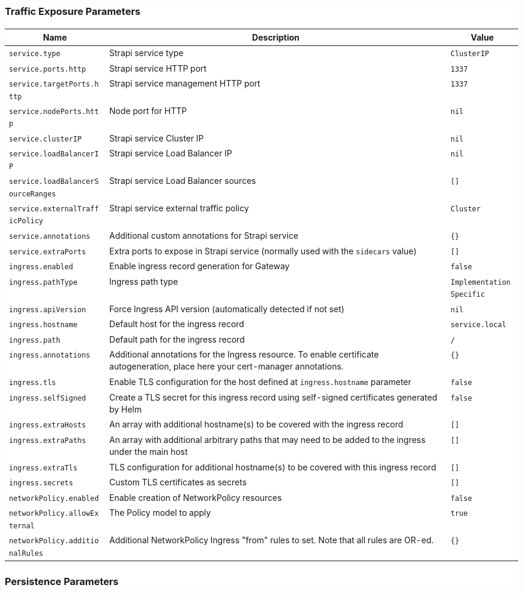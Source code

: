 
### Traffic Exposure Parameters

| Name                               | Description                                                                                                                      | Value                    |
| ---------------------------------- | -------------------------------------------------------------------------------------------------------------------------------- | ------------------------ |
| `service.type`                     | Strapi service type                                                                                                              | `ClusterIP`              |
| `service.ports.http`               | Strapi service HTTP port                                                                                                         | `1337`                   |
| `service.targetPorts.http`         | Strapi service management HTTP port                                                                                              | `1337`                   |
| `service.nodePorts.http`           | Node port for HTTP                                                                                                               | `nil`                    |
| `service.clusterIP`                | Strapi service Cluster IP                                                                                                        | `nil`                    |
| `service.loadBalancerIP`           | Strapi service Load Balancer IP                                                                                                  | `nil`                    |
| `service.loadBalancerSourceRanges` | Strapi service Load Balancer sources                                                                                             | `[]`                     |
| `service.externalTrafficPolicy`    | Strapi service external traffic policy                                                                                           | `Cluster`                |
| `service.annotations`              | Additional custom annotations for Strapi service                                                                                 | `{}`                     |
| `service.extraPorts`               | Extra ports to expose in Strapi service (normally used with the `sidecars` value)                                                | `[]`                     |
| `ingress.enabled`                  | Enable ingress record generation for Gateway                                                                                     | `false`                  |
| `ingress.pathType`                 | Ingress path type                                                                                                                | `ImplementationSpecific` |
| `ingress.apiVersion`               | Force Ingress API version (automatically detected if not set)                                                                    | `nil`                    |
| `ingress.hostname`                 | Default host for the ingress record                                                                                              | `service.local`          |
| `ingress.path`                     | Default path for the ingress record                                                                                              | `/`                      |
| `ingress.annotations`              | Additional annotations for the Ingress resource. To enable certificate autogeneration, place here your cert-manager annotations. | `{}`                     |
| `ingress.tls`                      | Enable TLS configuration for the host defined at `ingress.hostname` parameter                                                    | `false`                  |
| `ingress.selfSigned`               | Create a TLS secret for this ingress record using self-signed certificates generated by Helm                                     | `false`                  |
| `ingress.extraHosts`               | An array with additional hostname(s) to be covered with the ingress record                                                       | `[]`                     |
| `ingress.extraPaths`               | An array with additional arbitrary paths that may need to be added to the ingress under the main host                            | `[]`                     |
| `ingress.extraTls`                 | TLS configuration for additional hostname(s) to be covered with this ingress record                                              | `[]`                     |
| `ingress.secrets`                  | Custom TLS certificates as secrets                                                                                               | `[]`                     |
| `networkPolicy.enabled`            | Enable creation of NetworkPolicy resources                                                                                       | `false`                  |
| `networkPolicy.allowExternal`      | The Policy model to apply                                                                                                        | `true`                   |
| `networkPolicy.additionalRules`    | Additional NetworkPolicy Ingress "from" rules to set. Note that all rules are OR-ed.                                             | `{}`                     |


### Persistence Parameters
